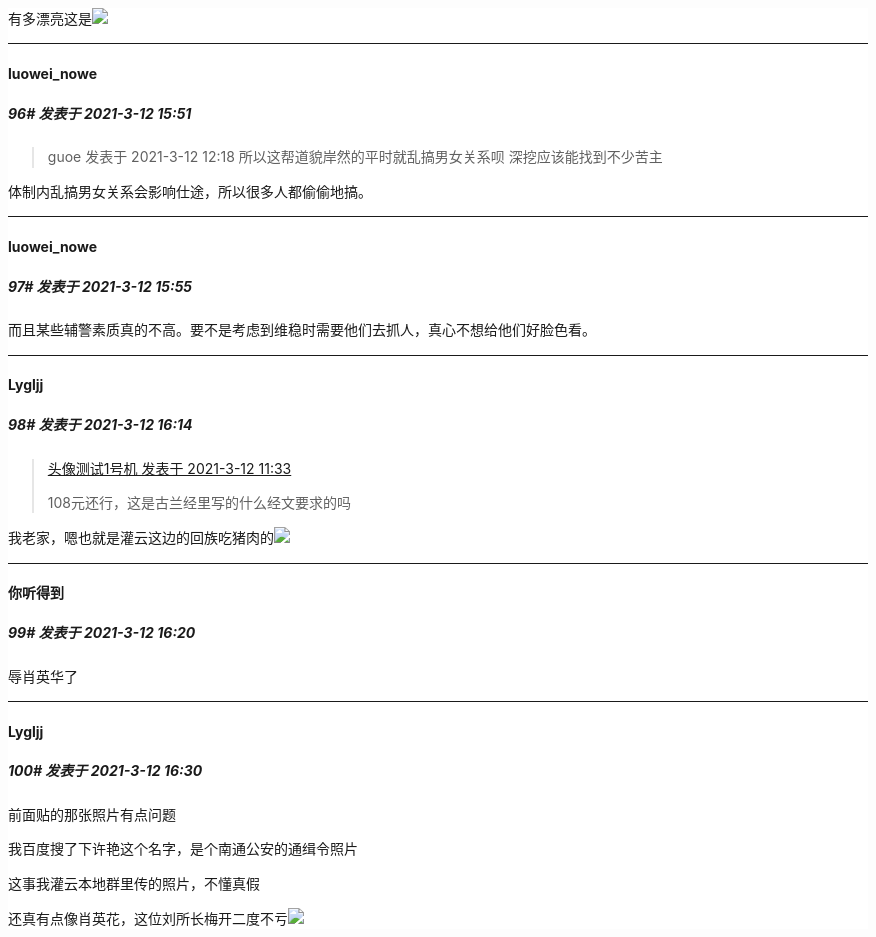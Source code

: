 
有多漂亮这是<img src="https://static.saraba1st.com/image/smiley/face2017/065.png" referrerpolicy="no-referrer">


*****

####  luowei_nowe  
##### 96#       发表于 2021-3-12 15:51


<blockquote>guoe 发表于 2021-3-12 12:18
所以这帮道貌岸然的平时就乱搞男女关系呗 深挖应该能找到不少苦主</blockquote>
体制内乱搞男女关系会影响仕途，所以很多人都偷偷地搞。


*****

####  luowei_nowe  
##### 97#       发表于 2021-3-12 15:55


而且某些辅警素质真的不高。要不是考虑到维稳时需要他们去抓人，真心不想给他们好脸色看。


*****

####  Lygljj  
##### 98#       发表于 2021-3-12 16:14


<blockquote><a href="httphttps://bbs.saraba1st.com/2b/forum.php?mod=redirect&amp;goto=findpost&amp;pid=50598549&amp;ptid=1992731" target="_blank">头像测试1号机 发表于 2021-3-12 11:33</a>

108元还行，这是古兰经里写的什么经文要求的吗</blockquote>
我老家，嗯也就是灌云这边的回族吃猪肉的<img src="https://static.saraba1st.com/image/smiley/face2017/031.png" referrerpolicy="no-referrer">


*****

####  你听得到  
##### 99#       发表于 2021-3-12 16:20


辱肖英华了


*****

####  Lygljj  
##### 100#       发表于 2021-3-12 16:30


前面贴的那张照片有点问题

我百度搜了下许艳这个名字，是个南通公安的通缉令照片

这事我灌云本地群里传的照片，不懂真假

还真有点像肖英花，这位刘所长梅开二度不亏<img src="https://static.saraba1st.com/image/smiley/face2017/031.png" referrerpolicy="no-referrer">
